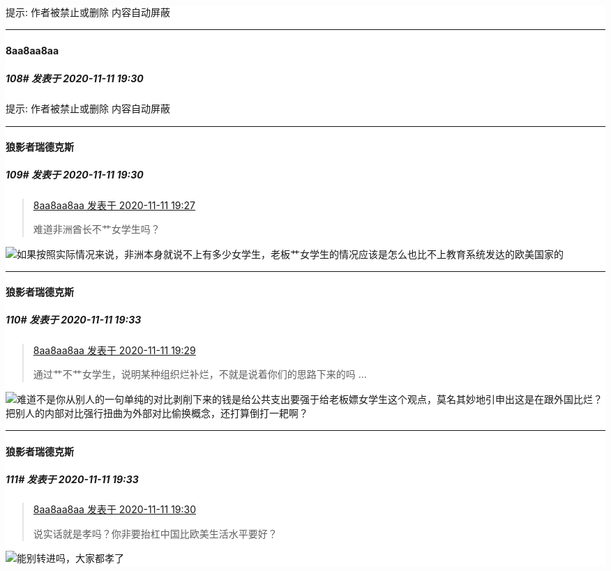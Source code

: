 提示: 作者被禁止或删除 内容自动屏蔽



*****

####  8aa8aa8aa  
##### 108#       发表于 2020-11-11 19:30

提示: 作者被禁止或删除 内容自动屏蔽



*****

####  狼影者瑞德克斯  
##### 109#       发表于 2020-11-11 19:30



<blockquote><a href="httphttps://bbs.saraba1st.com/2b/forum.php?mod=redirect&amp;goto=findpost&amp;pid=49362348&amp;ptid=1971189" target="_blank">8aa8aa8aa 发表于 2020-11-11 19:27</a>

难道非洲酋长不艹女学生吗？</blockquote>
<img src="https://static.saraba1st.com/image/smiley/face2017/067.png" referrerpolicy="no-referrer">如果按照实际情况来说，非洲本身就说不上有多少女学生，老板艹女学生的情况应该是怎么也比不上教育系统发达的欧美国家的







*****

####  狼影者瑞德克斯  
##### 110#       发表于 2020-11-11 19:33



<blockquote><a href="httphttps://bbs.saraba1st.com/2b/forum.php?mod=redirect&amp;goto=findpost&amp;pid=49362353&amp;ptid=1971189" target="_blank">8aa8aa8aa 发表于 2020-11-11 19:29</a>

通过艹不艹女学生，说明某种组织烂补烂，不就是说着你们的思路下来的吗 ...</blockquote>
<img src="https://static.saraba1st.com/image/smiley/face2017/067.png" referrerpolicy="no-referrer">难道不是你从别人的一句单纯的对比剥削下来的钱是给公共支出要强于给老板嫖女学生这个观点，莫名其妙地引申出这是在跟外国比烂？把别人的内部对比强行扭曲为外部对比偷换概念，还打算倒打一耙啊？







*****

####  狼影者瑞德克斯  
##### 111#       发表于 2020-11-11 19:33



<blockquote><a href="httphttps://bbs.saraba1st.com/2b/forum.php?mod=redirect&amp;goto=findpost&amp;pid=49362368&amp;ptid=1971189" target="_blank">8aa8aa8aa 发表于 2020-11-11 19:30</a>

说实话就是孝吗？你非要抬杠中国比欧美生活水平要好？</blockquote>
<img src="https://static.saraba1st.com/image/smiley/face2017/067.png" referrerpolicy="no-referrer">能别转进吗，大家都孝了
